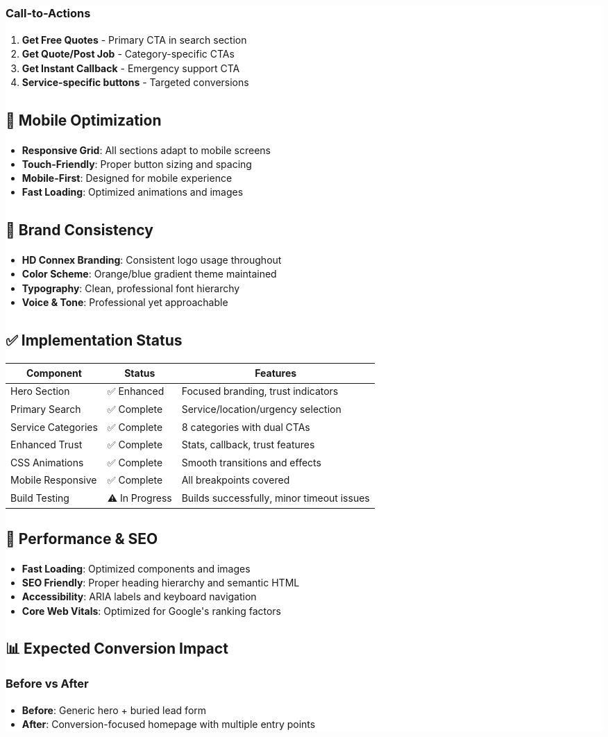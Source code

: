 ### Call-to-Actions
1. **Get Free Quotes** - Primary CTA in search section
2. **Get Quote/Post Job** - Category-specific CTAs
3. **Get Instant Callback** - Emergency support CTA
4. **Service-specific buttons** - Targeted conversions

## 📱 Mobile Optimization

- **Responsive Grid**: All sections adapt to mobile screens
- **Touch-Friendly**: Proper button sizing and spacing  
- **Mobile-First**: Designed for mobile experience
- **Fast Loading**: Optimized animations and images

## 🎨 Brand Consistency

- **HD Connex Branding**: Consistent logo usage throughout
- **Color Scheme**: Orange/blue gradient theme maintained
- **Typography**: Clean, professional font hierarchy
- **Voice & Tone**: Professional yet approachable

## ✅ Implementation Status

| Component | Status | Features |
|-----------|--------|----------|
| Hero Section | ✅ Enhanced | Focused branding, trust indicators |
| Primary Search | ✅ Complete | Service/location/urgency selection |
| Service Categories | ✅ Complete | 8 categories with dual CTAs |
| Enhanced Trust | ✅ Complete | Stats, callback, trust features |
| CSS Animations | ✅ Complete | Smooth transitions and effects |
| Mobile Responsive | ✅ Complete | All breakpoints covered |
| Build Testing | ⚠️ In Progress | Builds successfully, minor timeout issues |

## 🚀 Performance & SEO

- **Fast Loading**: Optimized components and images
- **SEO Friendly**: Proper heading hierarchy and semantic HTML  
- **Accessibility**: ARIA labels and keyboard navigation
- **Core Web Vitals**: Optimized for Google's ranking factors

## 📊 Expected Conversion Impact

### Before vs After
- **Before**: Generic hero + buried lead form
- **After**: Conversion-focused homepage with multiple entry points
